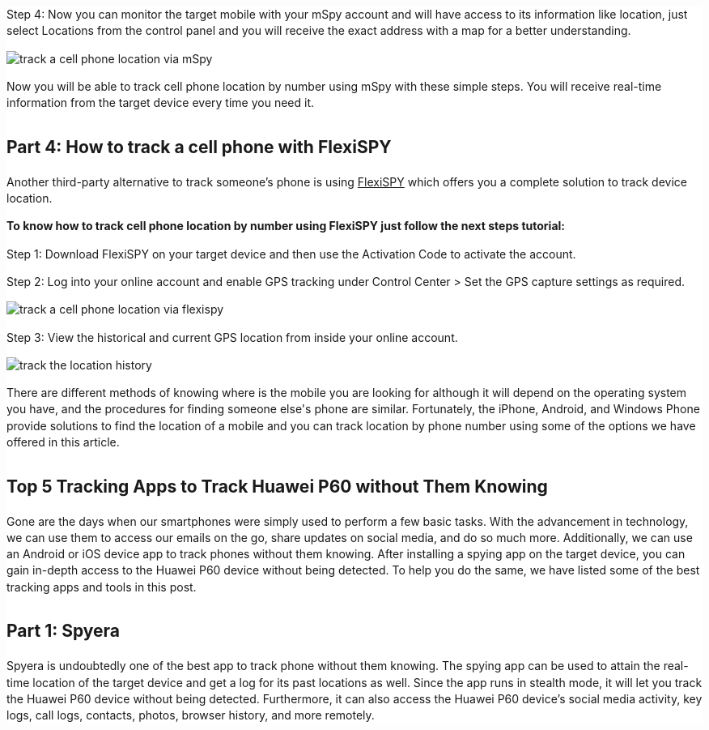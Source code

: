 Step 4: Now you can monitor the target mobile with your mSpy account and will have access to its information like location, just select Locations from the control panel and you will receive the exact address with a map for a better understanding.

![track a cell phone location via mSpy](https://images.wondershare.com/drfone/article/2017/10/15077054622036.jpg)

Now you will be able to track cell phone location by number using mSpy with these simple steps. You will receive real-time information from the target device every time you need it.

## Part 4: How to track a cell phone with FlexiSPY

Another third-party alternative to track someone’s phone is using [FlexiSPY](https://www.flexispy.com/) which offers you a complete solution to track device location.

**To know how to track cell phone location by number using FlexiSPY just follow the next steps tutorial:**

Step 1: Download FlexiSPY on your target device and then use the Activation Code to activate the account.

Step 2: Log into your online account and enable GPS tracking under Control Center > Set the GPS capture settings as required.

![track a cell phone location via flexispy](https://images.wondershare.com/drfone/article/2022/02/track-a-cell-phone-location-by-number.jpg)

Step 3: View the historical and current GPS location from inside your online account.

![track the location history](https://images.wondershare.com/drfone/article/2022/02/track-a-cell-phone-location-by-number-01.jpg)

There are different methods of knowing where is the mobile you are looking for although it will depend on the operating system you have, and the procedures for finding someone else's phone are similar. Fortunately, the iPhone, Android, and Windows Phone provide solutions to find the location of a mobile and you can track location by phone number using some of the options we have offered in this article.



## Top 5 Tracking Apps to Track Huawei P60 without Them Knowing

Gone are the days when our smartphones were simply used to perform a few basic tasks. With the advancement in technology, we can use them to access our emails on the go, share updates on social media, and do so much more. Additionally, we can use an Android or iOS device app to track phones without them knowing. After installing a spying app on the target device, you can gain in-depth access to the Huawei P60 device without being detected. To help you do the same, we have listed some of the best tracking apps and tools in this post.

## Part 1: Spyera

Spyera is undoubtedly one of the best app to track phone without them knowing. The spying app can be used to attain the real-time location of the target device and get a log for its past locations as well. Since the app runs in stealth mode, it will let you track the Huawei P60 device without being detected. Furthermore, it can also access the Huawei P60 device’s social media activity, key logs, call logs, contacts, photos, browser history, and more remotely.
